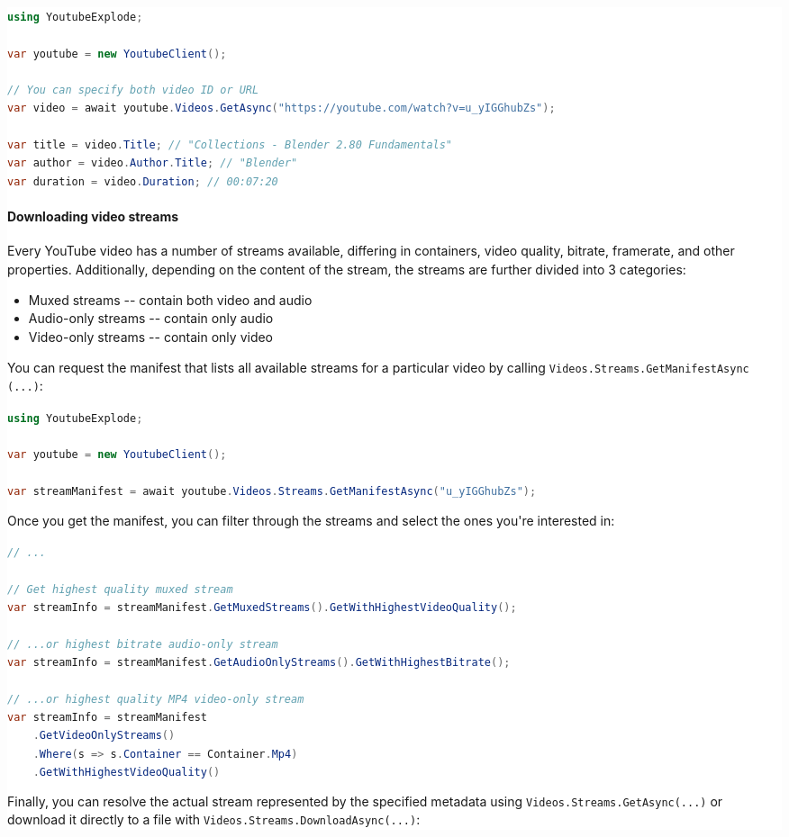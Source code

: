 ```csharp
using YoutubeExplode;

var youtube = new YoutubeClient();

// You can specify both video ID or URL
var video = await youtube.Videos.GetAsync("https://youtube.com/watch?v=u_yIGGhubZs");

var title = video.Title; // "Collections - Blender 2.80 Fundamentals"
var author = video.Author.Title; // "Blender"
var duration = video.Duration; // 00:07:20
```

#### Downloading video streams

Every YouTube video has a number of streams available, differing in containers, video quality, bitrate, framerate, and other properties.
Additionally, depending on the content of the stream, the streams are further divided into 3 categories:

- Muxed streams -- contain both video and audio
- Audio-only streams -- contain only audio
- Video-only streams -- contain only video

You can request the manifest that lists all available streams for a particular video by calling `Videos.Streams.GetManifestAsync(...)`:

```csharp
using YoutubeExplode;

var youtube = new YoutubeClient();

var streamManifest = await youtube.Videos.Streams.GetManifestAsync("u_yIGGhubZs");
```

Once you get the manifest, you can filter through the streams and select the ones you're interested in:

```csharp
// ...

// Get highest quality muxed stream
var streamInfo = streamManifest.GetMuxedStreams().GetWithHighestVideoQuality();

// ...or highest bitrate audio-only stream
var streamInfo = streamManifest.GetAudioOnlyStreams().GetWithHighestBitrate();

// ...or highest quality MP4 video-only stream
var streamInfo = streamManifest
    .GetVideoOnlyStreams()
    .Where(s => s.Container == Container.Mp4)
    .GetWithHighestVideoQuality()
```

Finally, you can resolve the actual stream represented by the specified metadata using `Videos.Streams.GetAsync(...)` or download it directly to a file with `Videos.Streams.DownloadAsync(...)`:
